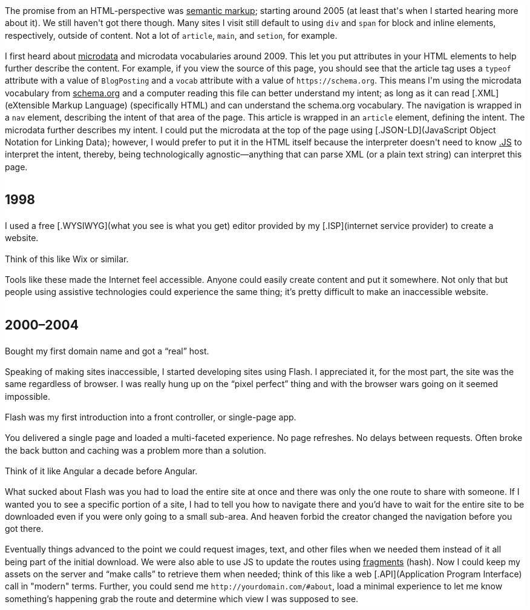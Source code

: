 The promise from an HTML-perspective was [semantic markup](https://www.w3.org/standards/semanticweb/); starting around 2005 (at least that's when I started hearing more about it). We still haven't got there though. Many sites I visit still default to using `div` and `span` for block and inline elements, respectively, outside of content. Not a lot of `article`, `main`, and `setion`, for example.

I first heard about [microdata](https://html.spec.whatwg.org/multipage/microdata.html#microdata) and microdata vocabularies around 2009. This let you put attributes in your HTML elements to help further describe the content. For example, if you view the source of this page, you should see that the article tag uses a `typeof` attribute with a value of `BlogPosting` and a `vocab` attribute with a value of `https://schema.org`. This means I'm using the microdata vocabulary from [schema.org](https://schema.org/) and a computer reading this file can better understand my intent; as long as it can read [.XML](eXtensible Markup Language) (specifically HTML) and can understand the schema.org vocabulary. The navigation is wrapped in a `nav` element, describing the intent of that area of the page. This article is wrapped in an `article` element, defining the intent. The microdata further describes my intent. I could put the microdata at the top of the page using [.JSON-LD](JavaScript Object Notation for Linking Data); however, I would prefer to put it in the HTML itself because the interpreter doesn't need to know [.JS](JavaScript) to interpret the intent, thereby, being technologically agnostic—anything that can parse XML (or a plain text string) can interpret this page.

## 1998

I used a free [.WYSIWYG](what you see is what you get) editor provided by my [.ISP](internet service provider) to create a website.

Think of this like Wix or similar.

Tools like these made the Internet feel accessible. Anyone could easily create content and put it somewhere. Not only that but people using assistive technologies could experience the same thing; it’s pretty difficult to make an inaccessible website.

## 2000–2004

Bought my first domain name and got a “real” host.

Speaking of making sites inaccessible, I started developing sites using Flash. I appreciated it, for the most part, the site was the same regardless of browser. I was really hung up on the “pixel perfect” thing and with the browser wars going on it seemed impossible.

Flash was my first introduction into a front controller, or single-page app.

You delivered a single page and loaded a multi-faceted experience. No page refreshes. No delays between requests. Often broke the back button and caching was a problem more than a solution.

Think of it like Angular a decade before Angular.

What sucked about Flash was you had to load the entire site at once and there was only the one route to share with someone. If I wanted you to see a specific portion of a site, I had to tell you how to navigate there and you’d have to wait for the entire site to be downloaded even if you were only going to a small sub-area. And heaven forbid the creator changed the navigation before you got there.

Eventually things advanced to the point we could request images, text, and other files when we needed them instead of it all being part of the initial download. We were also able to use JS to update the routes using [fragments](https://en.m.wikipedia.org/wiki/URI_fragment) (hash). Now I could keep my assets on the server and “make calls” to retrieve them when needed; think of this like a web [.API](Application Program Interface) call in "modern" terms. Further, you could send me `http://yourdomain.com/#about`, load a minimal experience to let me know something’s happening grab the route and determine which view I was supposed to see.
